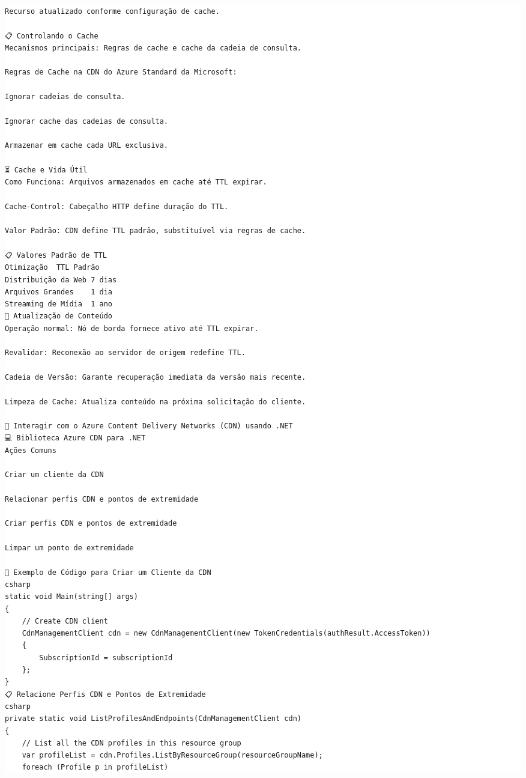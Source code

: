 ```plaintext
Recurso atualizado conforme configuração de cache.

📋 Controlando o Cache
Mecanismos principais: Regras de cache e cache da cadeia de consulta.

Regras de Cache na CDN do Azure Standard da Microsoft:

Ignorar cadeias de consulta.

Ignorar cache das cadeias de consulta.

Armazenar em cache cada URL exclusiva.

⏳ Cache e Vida Útil
Como Funciona: Arquivos armazenados em cache até TTL expirar.

Cache-Control: Cabeçalho HTTP define duração do TTL.

Valor Padrão: CDN define TTL padrão, substituível via regras de cache.

📋 Valores Padrão de TTL
Otimização	TTL Padrão
Distribuição da Web	7 dias
Arquivos Grandes	1 dia
Streaming de Mídia	1 ano
🔄 Atualização de Conteúdo
Operação normal: Nó de borda fornece ativo até TTL expirar.

Revalidar: Reconexão ao servidor de origem redefine TTL.

Cadeia de Versão: Garante recuperação imediata da versão mais recente.

Limpeza de Cache: Atualiza conteúdo na próxima solicitação do cliente.

🧩 Interagir com o Azure Content Delivery Networks (CDN) usando .NET
💻 Biblioteca Azure CDN para .NET
Ações Comuns

Criar um cliente da CDN

Relacionar perfis CDN e pontos de extremidade

Criar perfis CDN e pontos de extremidade

Limpar um ponto de extremidade

📜 Exemplo de Código para Criar um Cliente da CDN
csharp
static void Main(string[] args)
{
    // Create CDN client
    CdnManagementClient cdn = new CdnManagementClient(new TokenCredentials(authResult.AccessToken))
    {
        SubscriptionId = subscriptionId
    };
}
📋 Relacione Perfis CDN e Pontos de Extremidade
csharp
private static void ListProfilesAndEndpoints(CdnManagementClient cdn)
{
    // List all the CDN profiles in this resource group
    var profileList = cdn.Profiles.ListByResourceGroup(resourceGroupName);
    foreach (Profile p in profileList)
```